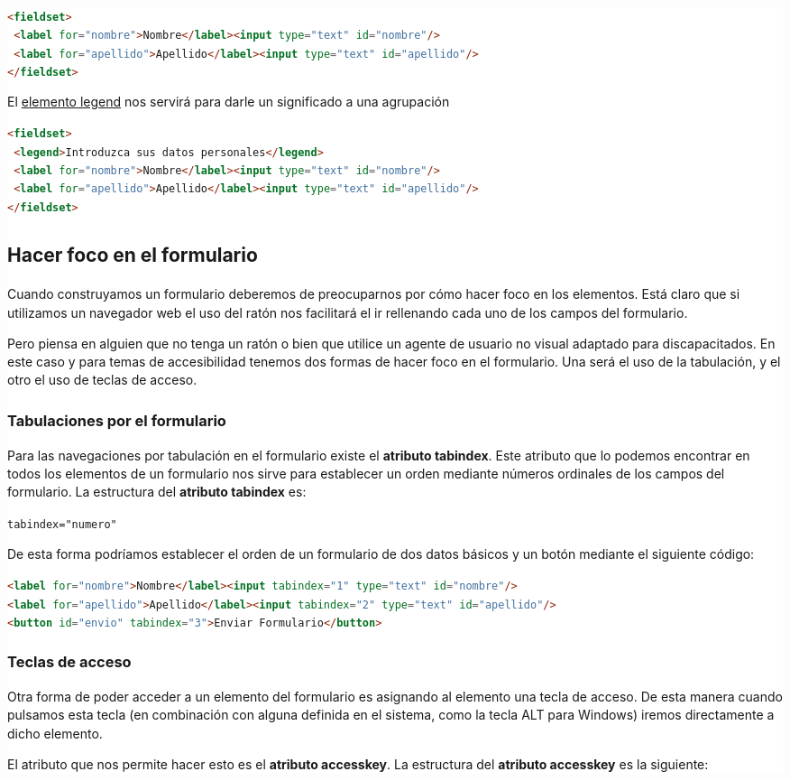~~~html
<fieldset>
 <label for="nombre">Nombre</label><input type="text" id="nombre"/>
 <label for="apellido">Apellido</label><input type="text" id="apellido"/>
</fieldset>
~~~

El [elemento legend][LEGEND] nos servirá para darle un significado a una agrupación

~~~html
<fieldset>
 <legend>Introduzca sus datos personales</legend>
 <label for="nombre">Nombre</label><input type="text" id="nombre"/>
 <label for="apellido">Apellido</label><input type="text" id="apellido"/>
</fieldset>
~~~

## Hacer foco en el formulario

Cuando construyamos un formulario deberemos de preocuparnos por cómo hacer foco en los elementos. Está claro que si utilizamos un navegador web el uso del ratón nos facilitará el ir rellenando cada uno de los campos del formulario.

Pero piensa en alguien que no tenga un ratón o bien que utilice un agente de usuario no visual adaptado para discapacitados. En este caso y para temas de accesibilidad tenemos dos formas de hacer foco en el formulario. Una será el uso de la tabulación, y el otro el uso de teclas de acceso.

### Tabulaciones por el formulario

Para las navegaciones por tabulación en el formulario existe el **atributo tabindex**. Este atributo que lo podemos encontrar en todos los elementos de un formulario nos sirve para establecer un orden mediante números ordinales de los campos del formulario. La estructura del **atributo tabindex** es:

~~~html
tabindex="numero"
~~~

De esta forma podríamos establecer el orden de un formulario de dos datos básicos y un botón mediante el siguiente código:

~~~html
<label for="nombre">Nombre</label><input tabindex="1" type="text" id="nombre"/>
<label for="apellido">Apellido</label><input tabindex="2" type="text" id="apellido"/>
<button id="envio" tabindex="3">Enviar Formulario</button>
~~~

### Teclas de acceso

Otra forma de poder acceder a un elemento del formulario es asignando al elemento una tecla de acceso. De esta manera cuando pulsamos esta tecla (en combinación con alguna definida en el sistema, como la tecla ALT para Windows) iremos directamente a dicho elemento.

El atributo que nos permite hacer esto es el **atributo accesskey**. La estructura del **atributo accesskey** es la siguiente:


[ManualHTML]: http://www.manualweb.net/html/
[LABEL]: http://www.w3api.com/HTML/label
[id]: http://www.w3api.com/HTML/id
[FIELDSET]: http://www.w3api.com/HTML/fieldset
[LEGEND]: http://www.w3api.com/HTML/legend
[INPUT]: http://www.w3api.com/HTML/input
[TEXTAREA]: http://www.w3api.com/HTML/textarea
[FORM]: http://www.w3api.com/HTML/form
[action]: http://www.w3api.com/HTML/form/action
[ManualJava]: http://www.manualweb.net/java/
[ManualPHP]: http://www.manualweb.net/php/
[method]: http://www.w3api.com/wiki/HTML/form/method
[name]: http://www.w3api.com/wiki/HTML/form/name